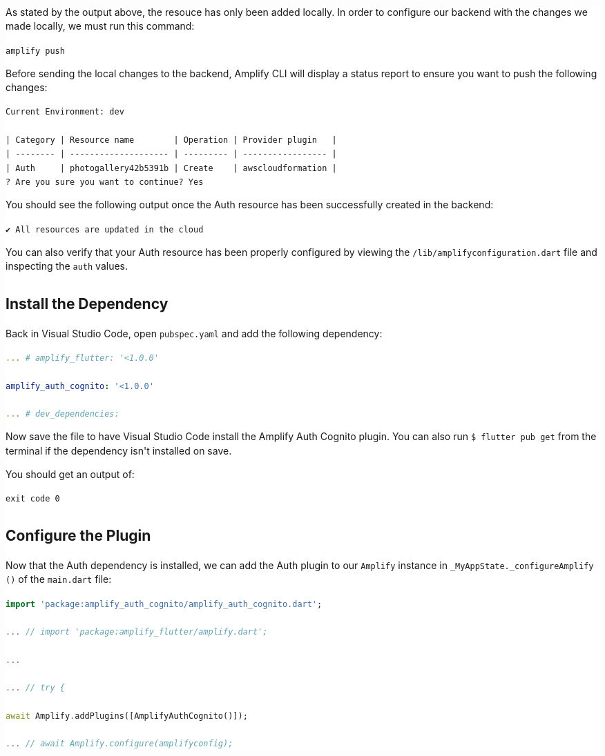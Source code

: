 As stated by the output above, the resouce has only been added locally. In order to configure our backend with the changes we made locally, we must run this command:

```shell
amplify push
```

Before sending the local changes to the backend, Amplify CLI will display a status report to ensure you want to push the following changes:

```shell
Current Environment: dev

| Category | Resource name        | Operation | Provider plugin   |
| -------- | -------------------- | --------- | ----------------- |
| Auth     | photogallery42b5391b | Create    | awscloudformation |
? Are you sure you want to continue? Yes
```

You should see the following output once the Auth resource has been successfully created in the backend:

```shell
✔ All resources are updated in the cloud
```

You can also verify that your Auth resource has been properly configured by viewing the `/lib/amplifyconfiguration.dart` file and inspecting the `auth` values.

## Install the Dependency

Back in Visual Studio Code, open `pubspec.yaml` and add the following dependency:

```yaml
... # amplify_flutter: '<1.0.0'

amplify_auth_cognito: '<1.0.0'

... # dev_dependencies:
```

Now save the file to have Visual Studio Code install the Amplify Auth Cognito plugin. You can also run `$ flutter pub get` from the terminal if the dependency isn't installed on save.

You should get an output of:

```shell
exit code 0
```

## Configure the Plugin

Now that the Auth dependency is installed, we can add the Auth plugin to our `Amplify` instance in `_MyAppState._configureAmplify()` of the `main.dart` file:

```dart
import 'package:amplify_auth_cognito/amplify_auth_cognito.dart';

... // import 'package:amplify_flutter/amplify.dart';

...

... // try {

await Amplify.addPlugins([AmplifyAuthCognito()]);

... // await Amplify.configure(amplifyconfig);
```
